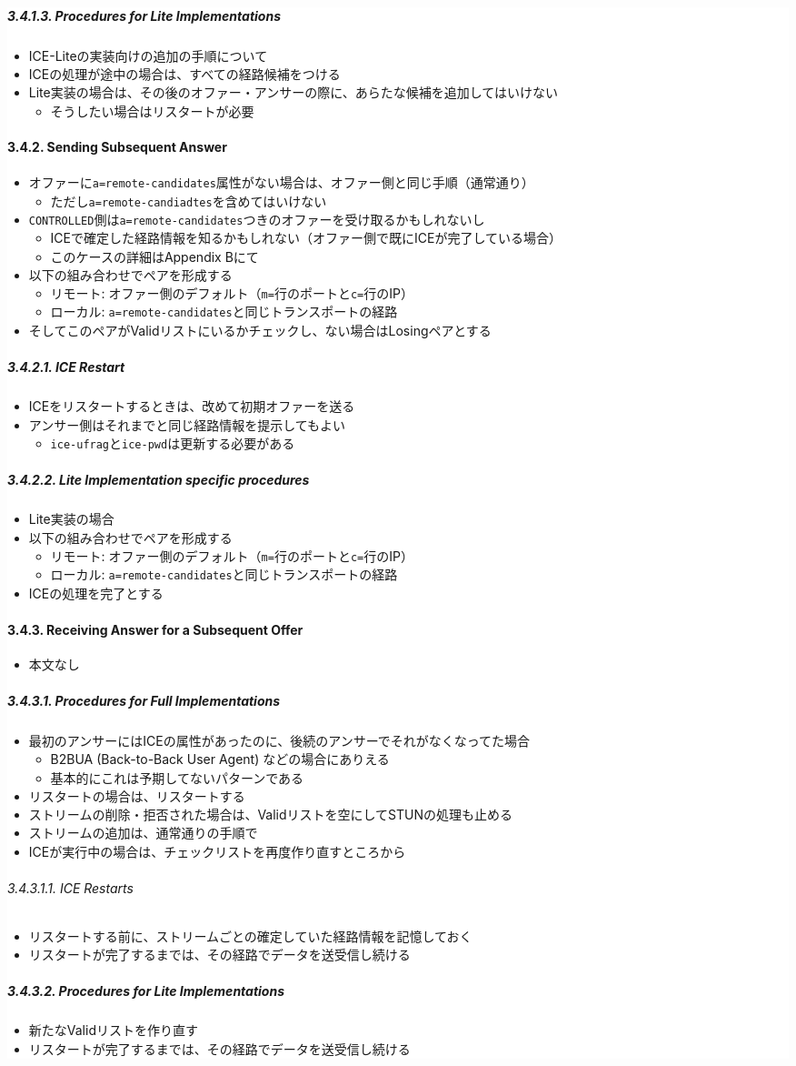 ##### 3.4.1.3. Procedures for Lite Implementations

- ICE-Liteの実装向けの追加の手順について
- ICEの処理が途中の場合は、すべての経路候補をつける
- Lite実装の場合は、その後のオファー・アンサーの際に、あらたな候補を追加してはいけない
  - そうしたい場合はリスタートが必要

#### 3.4.2. Sending Subsequent Answer

- オファーに`a=remote-candidates`属性がない場合は、オファー側と同じ手順（通常通り）
  - ただし`a=remote-candiadtes`を含めてはいけない
- `CONTROLLED`側は`a=remote-candidates`つきのオファーを受け取るかもしれないし
  - ICEで確定した経路情報を知るかもしれない（オファー側で既にICEが完了している場合）
  - このケースの詳細はAppendix Bにて
- 以下の組み合わせでペアを形成する
  - リモート: オファー側のデフォルト（`m=`行のポートと`c=`行のIP）
  - ローカル: `a=remote-candidates`と同じトランスポートの経路
- そしてこのペアがValidリストにいるかチェックし、ない場合はLosingペアとする

##### 3.4.2.1. ICE Restart

- ICEをリスタートするときは、改めて初期オファーを送る
- アンサー側はそれまでと同じ経路情報を提示してもよい
  - `ice-ufrag`と`ice-pwd`は更新する必要がある

##### 3.4.2.2. Lite Implementation specific procedures

- Lite実装の場合
- 以下の組み合わせでペアを形成する
  - リモート: オファー側のデフォルト（`m=`行のポートと`c=`行のIP）
  - ローカル: `a=remote-candidates`と同じトランスポートの経路
- ICEの処理を完了とする

#### 3.4.3. Receiving Answer for a Subsequent Offer

- 本文なし

##### 3.4.3.1. Procedures for Full Implementations

- 最初のアンサーにはICEの属性があったのに、後続のアンサーでそれがなくなってた場合
  - B2BUA (Back-to-Back User Agent) などの場合にありえる
  - 基本的にこれは予期してないパターンである
- リスタートの場合は、リスタートする
- ストリームの削除・拒否された場合は、Validリストを空にしてSTUNの処理も止める
- ストリームの追加は、通常通りの手順で
- ICEが実行中の場合は、チェックリストを再度作り直すところから

###### 3.4.3.1.1. ICE Restarts

- リスタートする前に、ストリームごとの確定していた経路情報を記憶しておく
- リスタートが完了するまでは、その経路でデータを送受信し続ける

##### 3.4.3.2. Procedures for Lite Implementations

- 新たなValidリストを作り直す
- リスタートが完了するまでは、その経路でデータを送受信し続ける
